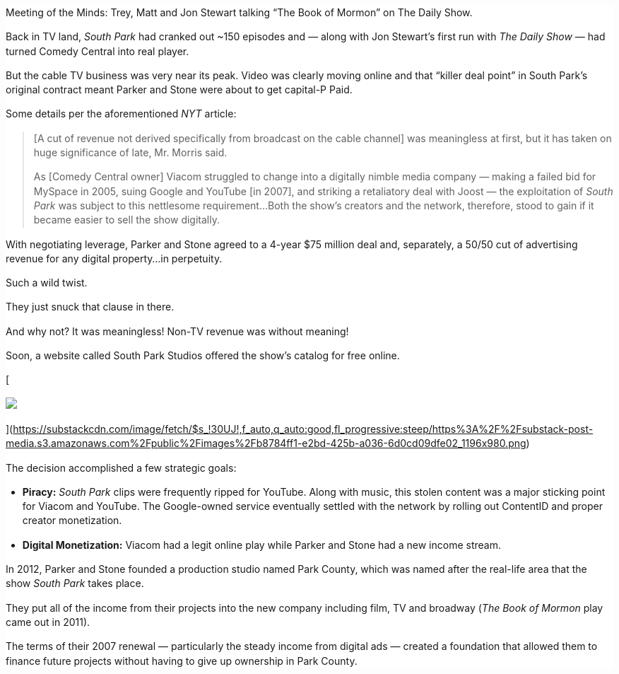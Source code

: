 Meeting of the Minds: Trey, Matt and Jon Stewart talking “The Book of Mormon” on The Daily Show.

Back in TV land, _South Park_ had cranked out ~150 episodes and _—_ along with Jon Stewart’s first run with _The Daily Show_ — had turned Comedy Central into real player.

But the cable TV business was very near its peak. Video was clearly moving online and that “killer deal point” in South Park’s original contract meant Parker and Stone were about to get capital-P Paid.

Some details per the aforementioned _NYT_ article:

> \[A cut of revenue not derived specifically from broadcast on the cable channel\] was meaningless at first, but it has taken on huge significance of late, Mr. Morris said.
> 
> As \[Comedy Central owner\] Viacom struggled to change into a digitally nimble media company — making a failed bid for MySpace in 2005, suing Google and YouTube \[in 2007\], and striking a retaliatory deal with Joost — the exploitation of _South Park_ was subject to this nettlesome requirement…Both the show’s creators and the network, therefore, stood to gain if it became easier to sell the show digitally.

With negotiating leverage, Parker and Stone agreed to a 4-year $75 million deal and, separately, a 50/50 cut of advertising revenue for any digital property…in perpetuity.

Such a wild twist.

They just snuck that clause in there.

And why not? It was meaningless! Non-TV revenue was without meaning!

Soon, a website called South Park Studios offered the show’s catalog for free online.

[

![](https://substackcdn.com/image/fetch/$s_!30UJ!,w_1456,c_limit,f_auto,q_auto:good,fl_progressive:steep/https%3A%2F%2Fsubstack-post-media.s3.amazonaws.com%2Fpublic%2Fimages%2Fb8784ff1-e2bd-425b-a036-6d0cd09dfe02_1196x980.png)



](https://substackcdn.com/image/fetch/$s_!30UJ!,f_auto,q_auto:good,fl_progressive:steep/https%3A%2F%2Fsubstack-post-media.s3.amazonaws.com%2Fpublic%2Fimages%2Fb8784ff1-e2bd-425b-a036-6d0cd09dfe02_1196x980.png)

The decision accomplished a few strategic goals:

*   **Piracy:** _South Park_ clips were frequently ripped for YouTube. Along with music, this stolen content was a major sticking point for Viacom and YouTube. The Google-owned service eventually settled with the network by rolling out ContentID and proper creator monetization.
    
*   **Digital Monetization:** Viacom had a legit online play while Parker and Stone had a new income stream.
    

In 2012, Parker and Stone founded a production studio named Park County, which was named after the real-life area that the show _South Park_ takes place.

They put all of the income from their projects into the new company including film, TV and broadway (_The Book of Mormon_ play came out in 2011).

The terms of their 2007 renewal — particularly the steady income from digital ads — created a foundation that allowed them to finance future projects without having to give up ownership in Park County.
